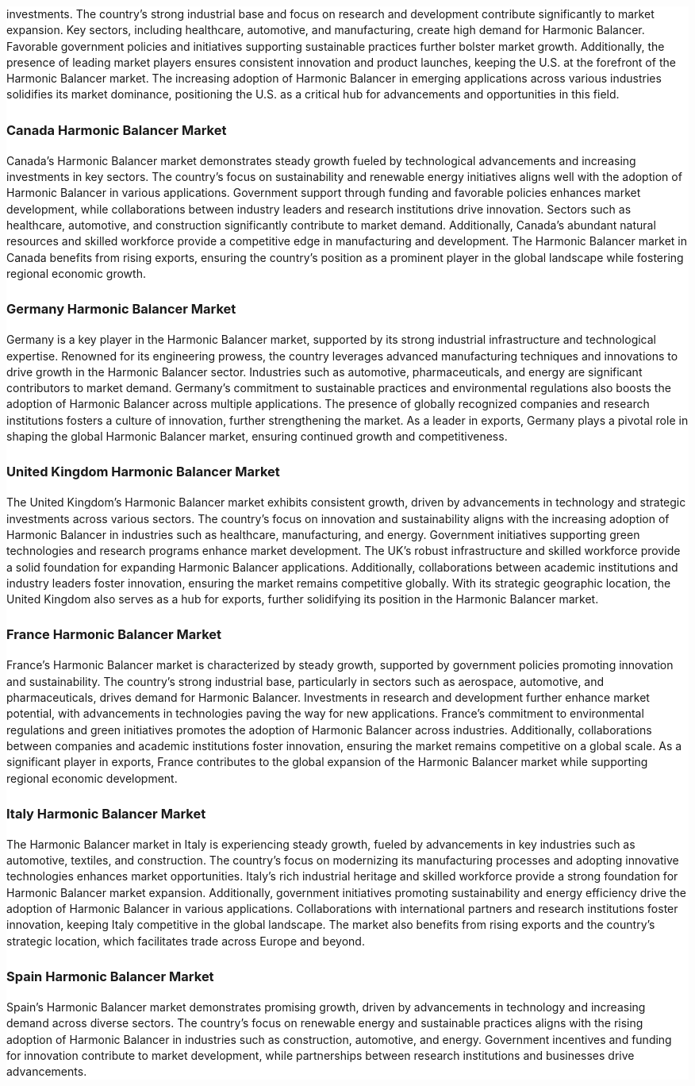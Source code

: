 investments. The country&rsquo;s strong industrial base and focus on research and development contribute significantly to market expansion. Key sectors, including healthcare, automotive, and manufacturing, create high demand for Harmonic Balancer. Favorable government policies and initiatives supporting sustainable practices further bolster market growth. Additionally, the presence of leading market players ensures consistent innovation and product launches, keeping the U.S. at the forefront of the Harmonic Balancer market. The increasing adoption of Harmonic Balancer in emerging applications across various industries solidifies its market dominance, positioning the U.S. as a critical hub for advancements and opportunities in this field.</p><h3>Canada Harmonic Balancer Market</h3><p>Canada&rsquo;s Harmonic Balancer market demonstrates steady growth fueled by technological advancements and increasing investments in key sectors. The country&rsquo;s focus on sustainability and renewable energy initiatives aligns well with the adoption of Harmonic Balancer in various applications. Government support through funding and favorable policies enhances market development, while collaborations between industry leaders and research institutions drive innovation. Sectors such as healthcare, automotive, and construction significantly contribute to market demand. Additionally, Canada&rsquo;s abundant natural resources and skilled workforce provide a competitive edge in manufacturing and development. The Harmonic Balancer market in Canada benefits from rising exports, ensuring the country&rsquo;s position as a prominent player in the global landscape while fostering regional economic growth.</p><h3>Germany Harmonic Balancer Market</h3><p>Germany is a key player in the Harmonic Balancer market, supported by its strong industrial infrastructure and technological expertise. Renowned for its engineering prowess, the country leverages advanced manufacturing techniques and innovations to drive growth in the Harmonic Balancer sector. Industries such as automotive, pharmaceuticals, and energy are significant contributors to market demand. Germany&rsquo;s commitment to sustainable practices and environmental regulations also boosts the adoption of Harmonic Balancer across multiple applications. The presence of globally recognized companies and research institutions fosters a culture of innovation, further strengthening the market. As a leader in exports, Germany plays a pivotal role in shaping the global Harmonic Balancer market, ensuring continued growth and competitiveness.</p><h3>United Kingdom Harmonic Balancer Market</h3><p>The United Kingdom&rsquo;s Harmonic Balancer market exhibits consistent growth, driven by advancements in technology and strategic investments across various sectors. The country&rsquo;s focus on innovation and sustainability aligns with the increasing adoption of Harmonic Balancer in industries such as healthcare, manufacturing, and energy. Government initiatives supporting green technologies and research programs enhance market development. The UK&rsquo;s robust infrastructure and skilled workforce provide a solid foundation for expanding Harmonic Balancer applications. Additionally, collaborations between academic institutions and industry leaders foster innovation, ensuring the market remains competitive globally. With its strategic geographic location, the United Kingdom also serves as a hub for exports, further solidifying its position in the Harmonic Balancer market.</p><h3>France Harmonic Balancer Market</h3><p>France&rsquo;s Harmonic Balancer market is characterized by steady growth, supported by government policies promoting innovation and sustainability. The country&rsquo;s strong industrial base, particularly in sectors such as aerospace, automotive, and pharmaceuticals, drives demand for Harmonic Balancer. Investments in research and development further enhance market potential, with advancements in technologies paving the way for new applications. France&rsquo;s commitment to environmental regulations and green initiatives promotes the adoption of Harmonic Balancer across industries. Additionally, collaborations between companies and academic institutions foster innovation, ensuring the market remains competitive on a global scale. As a significant player in exports, France contributes to the global expansion of the Harmonic Balancer market while supporting regional economic development.</p><h3>Italy Harmonic Balancer Market</h3><p>The Harmonic Balancer market in Italy is experiencing steady growth, fueled by advancements in key industries such as automotive, textiles, and construction. The country&rsquo;s focus on modernizing its manufacturing processes and adopting innovative technologies enhances market opportunities. Italy&rsquo;s rich industrial heritage and skilled workforce provide a strong foundation for Harmonic Balancer market expansion. Additionally, government initiatives promoting sustainability and energy efficiency drive the adoption of Harmonic Balancer in various applications. Collaborations with international partners and research institutions foster innovation, keeping Italy competitive in the global landscape. The market also benefits from rising exports and the country&rsquo;s strategic location, which facilitates trade across Europe and beyond.</p><h3>Spain Harmonic Balancer Market</h3><p>Spain&rsquo;s Harmonic Balancer market demonstrates promising growth, driven by advancements in technology and increasing demand across diverse sectors. The country&rsquo;s focus on renewable energy and sustainable practices aligns with the rising adoption of Harmonic Balancer in industries such as construction, automotive, and energy. Government incentives and funding for innovation contribute to market development, while partnerships between research institutions and businesses drive advancements.